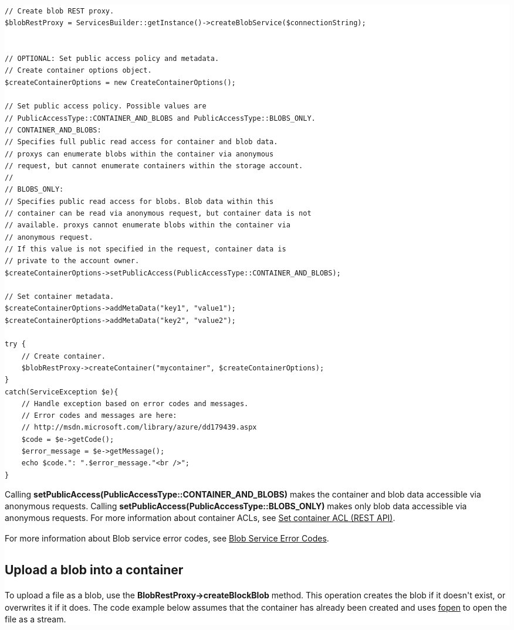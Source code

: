 	// Create blob REST proxy.
	$blobRestProxy = ServicesBuilder::getInstance()->createBlobService($connectionString);


	// OPTIONAL: Set public access policy and metadata.
	// Create container options object.
	$createContainerOptions = new CreateContainerOptions();

	// Set public access policy. Possible values are
	// PublicAccessType::CONTAINER_AND_BLOBS and PublicAccessType::BLOBS_ONLY.
	// CONTAINER_AND_BLOBS:
	// Specifies full public read access for container and blob data.
    // proxys can enumerate blobs within the container via anonymous
	// request, but cannot enumerate containers within the storage account.
	//
	// BLOBS_ONLY:
	// Specifies public read access for blobs. Blob data within this
    // container can be read via anonymous request, but container data is not
    // available. proxys cannot enumerate blobs within the container via
	// anonymous request.
	// If this value is not specified in the request, container data is
	// private to the account owner.
	$createContainerOptions->setPublicAccess(PublicAccessType::CONTAINER_AND_BLOBS);

	// Set container metadata.
	$createContainerOptions->addMetaData("key1", "value1");
	$createContainerOptions->addMetaData("key2", "value2");

	try	{
		// Create container.
		$blobRestProxy->createContainer("mycontainer", $createContainerOptions);
	}
	catch(ServiceException $e){
		// Handle exception based on error codes and messages.
		// Error codes and messages are here:
		// http://msdn.microsoft.com/library/azure/dd179439.aspx
		$code = $e->getCode();
		$error_message = $e->getMessage();
		echo $code.": ".$error_message."<br />";
	}

Calling **setPublicAccess(PublicAccessType::CONTAINER\_AND\_BLOBS)** makes the container and blob data accessible via anonymous requests. Calling **setPublicAccess(PublicAccessType::BLOBS_ONLY)** makes only blob data accessible via anonymous requests. For more information about container ACLs, see [Set container ACL (REST API)][container-acl].

For more information about Blob service error codes, see [Blob Service Error Codes][error-codes].

## Upload a blob into a container

To upload a file as a blob, use the **BlobRestProxy->createBlockBlob** method. This operation creates the blob if it doesn't exist, or overwrites it if it does. The code example below assumes that the container has already been created and uses [fopen][fopen] to open the file as a stream.


[download]: http://go.microsoft.com/fwlink/?LinkID=252473
[Storing and accessing data in Azure]: http://msdn.microsoft.com/library/azure/gg433040.aspx
[container-acl]: http://msdn.microsoft.com/library/azure/dd179391.aspx
[error-codes]: http://msdn.microsoft.com/library/azure/dd179439.aspx
[file_get_contents]: http://php.net/file_get_contents
[require_once]: http://php.net/require_once
[fopen]: http://www.php.net/fopen
[stream-get-contents]: http://www.php.net/stream_get_contents